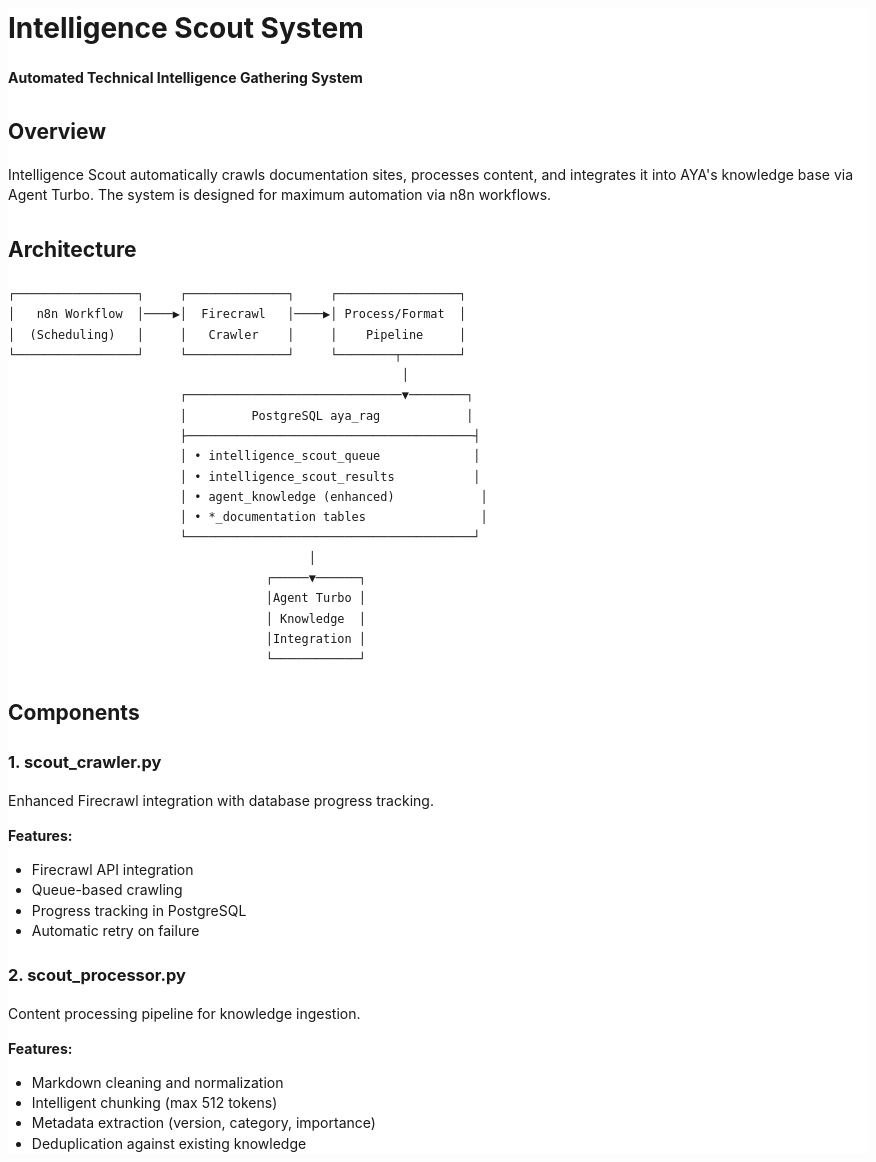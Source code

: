 # Intelligence Scout System

**Automated Technical Intelligence Gathering System**

## Overview

Intelligence Scout automatically crawls documentation sites, processes content, and integrates it into AYA's knowledge base via Agent Turbo. The system is designed for maximum automation via n8n workflows.

## Architecture

```
┌─────────────────┐     ┌──────────────┐     ┌─────────────────┐
│   n8n Workflow  │────▶│  Firecrawl   │────▶│ Process/Format  │
│  (Scheduling)   │     │   Crawler    │     │    Pipeline     │
└─────────────────┘     └──────────────┘     └────────┬────────┘
                                                       │
                        ┌──────────────────────────────▼────────┐
                        │         PostgreSQL aya_rag            │
                        ├────────────────────────────────────────┤
                        │ • intelligence_scout_queue             │
                        │ • intelligence_scout_results           │
                        │ • agent_knowledge (enhanced)            │
                        │ • *_documentation tables                │
                        └────────────────────────────────────────┘
                                          │
                                    ┌─────▼──────┐
                                    │Agent Turbo │
                                    │ Knowledge  │
                                    │Integration │
                                    └────────────┘
```

## Components

### 1. scout_crawler.py
Enhanced Firecrawl integration with database progress tracking.

**Features:**
- Firecrawl API integration
- Queue-based crawling
- Progress tracking in PostgreSQL
- Automatic retry on failure

### 2. scout_processor.py
Content processing pipeline for knowledge ingestion.

**Features:**
- Markdown cleaning and normalization
- Intelligent chunking (max 512 tokens)
- Metadata extraction (version, category, importance)
- Deduplication against existing knowledge
